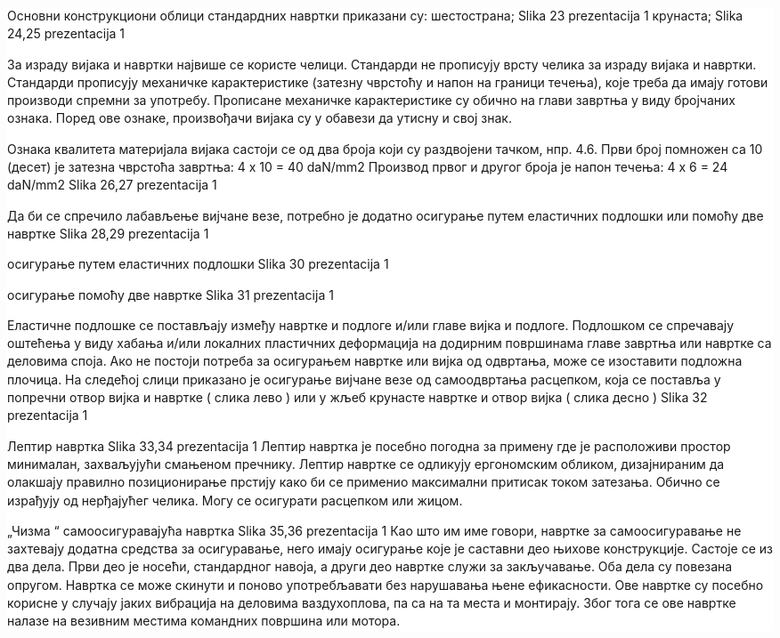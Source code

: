 Основни конструкциони облици стандардних навртки приказани су:
шестострана; Slika 23 prezentacija 1
крунаста; Slika 24,25 prezentacija 1

За израду вијака и навртки највише се користе челици. Стандарди не прописују врсту челика за израду вијака и
навртки. Стандарди прописују механичке карактеристике (затезну чврстоћу и напон на граници течења), које
треба да имају готови производи спремни за употребу.
Прописане механичке карактеристике су обично на глави завртња у виду бројчаних ознака. Поред ове ознаке,
произвођачи вијака су у обавези да утисну и свој знак.

Ознака квалитета материјала
вијака састоји се од два броја који су
раздвојени тачком, нпр. 4.6.
Први број помножен са 10 (десет) је затезна чврстоћа
завртња: 4 x 10 = 40 daN/mm2
Производ првог и другог броја је напон течења:
4 x 6 = 24 daN/mm2
Slika 26,27 prezentacija 1

Да би се спречило лабављење вијчане везе, потребно је додатно осигурање путем еластичних подлошки или
помоћу две навртке
Slika 28,29 prezentacija 1

осигурање путем еластичних подлошки
Slika 30 prezentacija 1

осигурање помоћу две навртке
Slika 31 prezentacija 1

Еластичне подлошке се постављају између навртке и подлоге и/или главе вијка и подлоге.
Подлошком се спречавају оштећења у виду хабања и/или локалних пластичних деформација на додирним
површинама главе завртња или навртке са деловима споја. Ако не постоји потреба за осигурањем навртке или
вијка од одвртања, може се изоставити подложна плочица.
На следећој слици приказано је осигурање вијчане везе од самоодвртања расцепком, која се поставља у попречни
отвор вијка и навртке ( слика лево ) или у жљеб крунасте навртке и отвор вијка ( слика десно )
Slika 32 prezentacija 1

Лептир навртка
Slika 33,34 prezentacija 1
Лептир навртка је посебно погодна за примену где је расположиви простор минималан, захваљујући смањеном
пречнику.
Лептир навртке се одликују ергономским обликом, дизајнираним да олакшају правилно позиционирање прстију
како би се применио максимални притисак током затезања. Обично се израђују од нерђајућег челика. Могу се
осигурати расцепком или жицом.

„Чизма “ самоосигуравајућа навртка
Slika 35,36 prezentacija 1
Као што им име говори, навртке за самоосигуравање не захтевају додатна средства за осигуравање, него имају
осигурањe које је саставни део њихове конструкције. Састоје се из два дела. Први део је носећи, стандардног
навоја, а други део навртке служи за закључавање.
Оба дела су повезана опругом. Навртка се може скинути и поново употребљавати без нарушавања њене
ефикасности.
Ове навртке су посебно корисне у случају јаких вибрација на деловима ваздухоплова, па са на та места и
монтирају. Због тога се ове навртке налазе на везивним местима командних површина или мотора.

